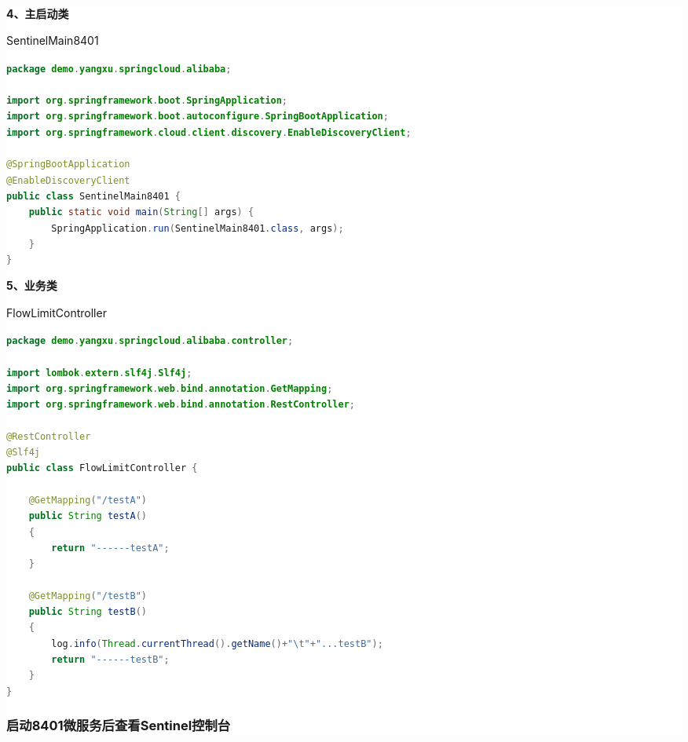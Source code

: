 **4、主启动类**

SentinelMain8401

```java
package demo.yangxu.springcloud.alibaba;

import org.springframework.boot.SpringApplication;
import org.springframework.boot.autoconfigure.SpringBootApplication;
import org.springframework.cloud.client.discovery.EnableDiscoveryClient;

@SpringBootApplication
@EnableDiscoveryClient
public class SentinelMain8401 {
    public static void main(String[] args) {
        SpringApplication.run(SentinelMain8401.class, args);
    }
}

```

**5、业务类**

FlowLimitController

```java
package demo.yangxu.springcloud.alibaba.controller;

import lombok.extern.slf4j.Slf4j;
import org.springframework.web.bind.annotation.GetMapping;
import org.springframework.web.bind.annotation.RestController;

@RestController
@Slf4j
public class FlowLimitController {

    @GetMapping("/testA")
    public String testA()
    {
        return "------testA";
    }

    @GetMapping("/testB")
    public String testB()
    {
        log.info(Thread.currentThread().getName()+"\t"+"...testB");
        return "------testB";
    }
}

```

### 启动8401微服务后查看Sentinel控制台

